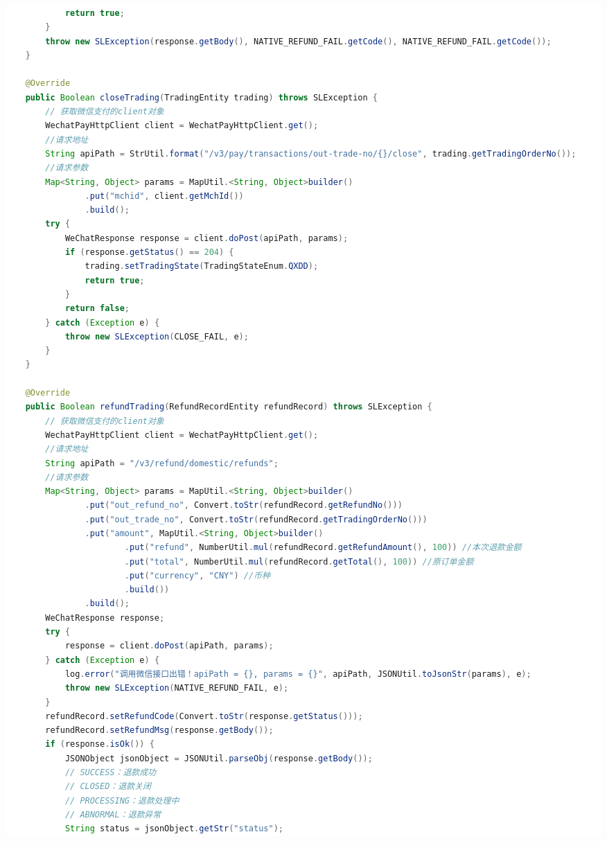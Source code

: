 ```java
            return true;
        }
        throw new SLException(response.getBody(), NATIVE_REFUND_FAIL.getCode(), NATIVE_REFUND_FAIL.getCode());
    }

    @Override
    public Boolean closeTrading(TradingEntity trading) throws SLException {
        // 获取微信支付的client对象
        WechatPayHttpClient client = WechatPayHttpClient.get();
        //请求地址
        String apiPath = StrUtil.format("/v3/pay/transactions/out-trade-no/{}/close", trading.getTradingOrderNo());
        //请求参数
        Map<String, Object> params = MapUtil.<String, Object>builder()
                .put("mchid", client.getMchId())
                .build();
        try {
            WeChatResponse response = client.doPost(apiPath, params);
            if (response.getStatus() == 204) {
                trading.setTradingState(TradingStateEnum.QXDD);
                return true;
            }
            return false;
        } catch (Exception e) {
            throw new SLException(CLOSE_FAIL, e);
        }
    }

    @Override
    public Boolean refundTrading(RefundRecordEntity refundRecord) throws SLException {
        // 获取微信支付的client对象
        WechatPayHttpClient client = WechatPayHttpClient.get();
        //请求地址
        String apiPath = "/v3/refund/domestic/refunds";
        //请求参数
        Map<String, Object> params = MapUtil.<String, Object>builder()
                .put("out_refund_no", Convert.toStr(refundRecord.getRefundNo()))
                .put("out_trade_no", Convert.toStr(refundRecord.getTradingOrderNo()))
                .put("amount", MapUtil.<String, Object>builder()
                        .put("refund", NumberUtil.mul(refundRecord.getRefundAmount(), 100)) //本次退款金额
                        .put("total", NumberUtil.mul(refundRecord.getTotal(), 100)) //原订单金额
                        .put("currency", "CNY") //币种
                        .build())
                .build();
        WeChatResponse response;
        try {
            response = client.doPost(apiPath, params);
        } catch (Exception e) {
            log.error("调用微信接口出错！apiPath = {}, params = {}", apiPath, JSONUtil.toJsonStr(params), e);
            throw new SLException(NATIVE_REFUND_FAIL, e);
        }
        refundRecord.setRefundCode(Convert.toStr(response.getStatus()));
        refundRecord.setRefundMsg(response.getBody());
        if (response.isOk()) {
            JSONObject jsonObject = JSONUtil.parseObj(response.getBody());
            // SUCCESS：退款成功
            // CLOSED：退款关闭
            // PROCESSING：退款处理中
            // ABNORMAL：退款异常
            String status = jsonObject.getStr("status");
```